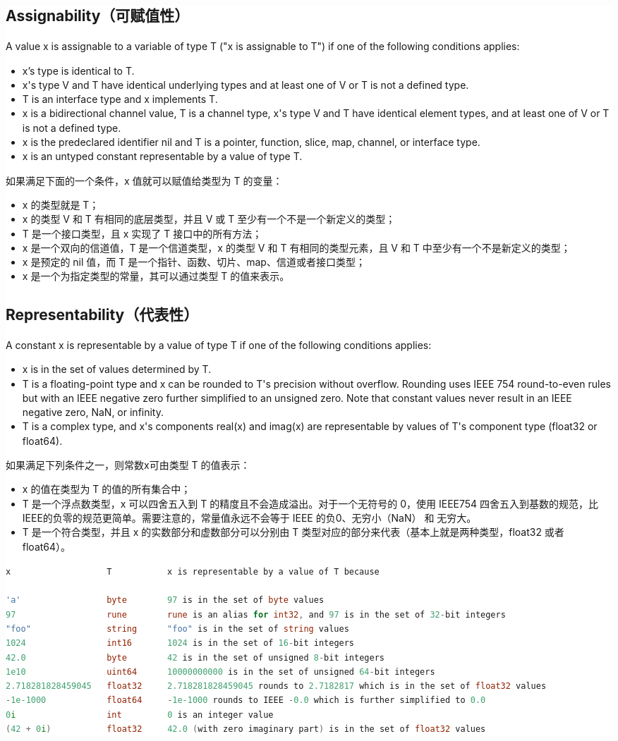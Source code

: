 ## Assignability（可赋值性）
A value x is assignable to a variable of type T ("x is assignable to T") if one of the following conditions applies:

* x’s type is identical to T.
* x's type V and T have identical underlying types and at least one of V or T is not a defined type.
* T is an interface type and x implements T.
* x is a bidirectional channel value, T is a channel type, x's type V and T have identical element types, and at least one of V or T is not a defined type.
* x is the predeclared identifier nil and T is a pointer, function, slice, map, channel, or interface type.
* x is an untyped constant representable by a value of type T.

如果满足下面的一个条件，x 值就可以赋值给类型为 T 的变量：
* x 的类型就是 T；
* x 的类型 V 和 T 有相同的底层类型，并且 V 或 T 至少有一个不是一个新定义的类型；
* T 是一个接口类型，且 x 实现了 T 接口中的所有方法；
* x 是一个双向的信道值，T 是一个信道类型，x 的类型 V 和 T 有相同的类型元素，且 V 和 T 中至少有一个不是新定义的类型；
* x 是预定的 nil 值，而 T 是一个指针、函数、切片、map、信道或者接口类型；
* x 是一个为指定类型的常量，其可以通过类型 T 的值来表示。

## Representability（代表性）
A constant x is representable by a value of type T if one of the following conditions applies:

* x is in the set of values determined by T.
* T is a floating-point type and x can be rounded to T's precision without overflow. Rounding uses IEEE 754 round-to-even rules but with an IEEE negative zero further simplified to an unsigned zero. Note that constant values never result in an IEEE negative zero, NaN, or infinity.
* T is a complex type, and x's components real(x) and imag(x) are representable by values of T's component type (float32 or float64).

如果满足下列条件之一，则常数x可由类型 T 的值表示：
* x 的值在类型为 T 的值的所有集合中；
* T 是一个浮点数类型，x 可以四舍五入到 T 的精度且不会造成溢出。对于一个无符号的 0，使用 IEEE754 四舍五入到基数的规范，比 IEEE的负零的规范更简单。需要注意的，常量值永远不会等于 IEEE 的负0、无穷小（NaN） 和 无穷大。
* T 是一个符合类型，并且 x 的实数部分和虚数部分可以分别由 T 类型对应的部分来代表（基本上就是两种类型，float32 或者 float64）。

```go
x                   T           x is representable by a value of T because

'a'                 byte        97 is in the set of byte values
97                  rune        rune is an alias for int32, and 97 is in the set of 32-bit integers
"foo"               string      "foo" is in the set of string values
1024                int16       1024 is in the set of 16-bit integers
42.0                byte        42 is in the set of unsigned 8-bit integers
1e10                uint64      10000000000 is in the set of unsigned 64-bit integers
2.718281828459045   float32     2.718281828459045 rounds to 2.7182817 which is in the set of float32 values
-1e-1000            float64     -1e-1000 rounds to IEEE -0.0 which is further simplified to 0.0
0i                  int         0 is an integer value
(42 + 0i)           float32     42.0 (with zero imaginary part) is in the set of float32 values
```
